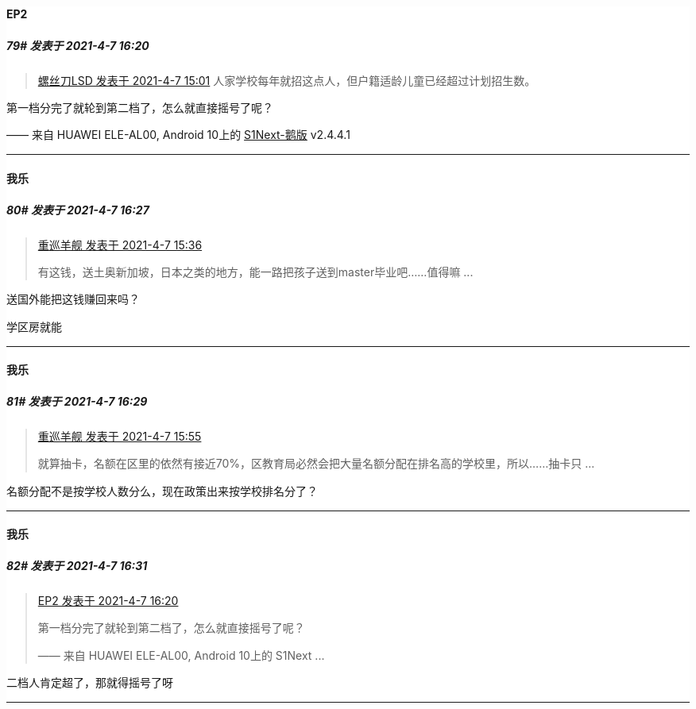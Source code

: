 ####  EP2  
##### 79#       发表于 2021-4-7 16:20


<blockquote><a href="httphttps://bbs.saraba1st.com/2b/forum.php?mod=redirect&amp;goto=findpost&amp;pid=50860592&amp;ptid=1997717" target="_blank">螺丝刀LSD 发表于 2021-4-7 15:01</a>
人家学校每年就招这点人，但户籍适龄儿童已经超过计划招生数。</blockquote>
第一档分完了就轮到第二档了，怎么就直接摇号了呢？

—— 来自 HUAWEI ELE-AL00, Android 10上的 [S1Next-鹅版](https://github.com/ykrank/S1-Next/releases) v2.4.4.1


*****

####  我乐  
##### 80#       发表于 2021-4-7 16:27


<blockquote><a href="httphttps://bbs.saraba1st.com/2b/forum.php?mod=redirect&amp;goto=findpost&amp;pid=50860988&amp;ptid=1997717" target="_blank">重巡羊舰 发表于 2021-4-7 15:36</a>

有这钱，送土奥新加坡，日本之类的地方，能一路把孩子送到master毕业吧……值得嘛 ...</blockquote>
送国外能把这钱赚回来吗？


学区房就能


*****

####  我乐  
##### 81#       发表于 2021-4-7 16:29


<blockquote><a href="httphttps://bbs.saraba1st.com/2b/forum.php?mod=redirect&amp;goto=findpost&amp;pid=50861211&amp;ptid=1997717" target="_blank">重巡羊舰 发表于 2021-4-7 15:55</a>

就算抽卡，名额在区里的依然有接近70%，区教育局必然会把大量名额分配在排名高的学校里，所以……抽卡只 ...</blockquote>
名额分配不是按学校人数分么，现在政策出来按学校排名分了？


*****

####  我乐  
##### 82#       发表于 2021-4-7 16:31


<blockquote><a href="httphttps://bbs.saraba1st.com/2b/forum.php?mod=redirect&amp;goto=findpost&amp;pid=50861496&amp;ptid=1997717" target="_blank">EP2 发表于 2021-4-7 16:20</a>

第一档分完了就轮到第二档了，怎么就直接摇号了呢？


—— 来自 HUAWEI ELE-AL00, Android 10上的 S1Next ...</blockquote>
二档人肯定超了，那就得摇号了呀


*****

